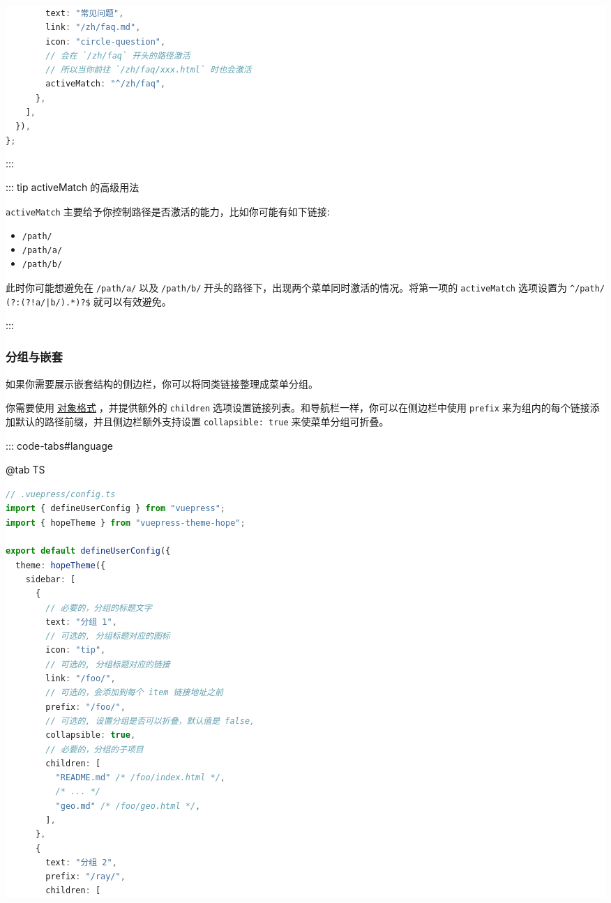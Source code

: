 ```js
        text: "常见问题",
        link: "/zh/faq.md",
        icon: "circle-question",
        // 会在 `/zh/faq` 开头的路径激活
        // 所以当你前往 `/zh/faq/xxx.html` 时也会激活
        activeMatch: "^/zh/faq",
      },
    ],
  }),
};
```

:::

::: tip activeMatch 的高级用法

`activeMatch` 主要给予你控制路径是否激活的能力，比如你可能有如下链接:

- `/path/`
- `/path/a/`
- `/path/b/`

此时你可能想避免在 `/path/a/` 以及 `/path/b/` 开头的路径下，出现两个菜单同时激活的情况。将第一项的 `activeMatch` 选项设置为 `^/path/(?:(?!a/|b/).*)?$` 就可以有效避免。

:::

### 分组与嵌套

如果你需要展示嵌套结构的侧边栏，你可以将同类链接整理成菜单分组。

你需要使用 [对象格式](#对象格式) ，并提供额外的 `children` 选项设置链接列表。和导航栏一样，你可以在侧边栏中使用 `prefix` 来为组内的每个链接添加默认的路径前缀，并且侧边栏额外支持设置 `collapsible: true` 来使菜单分组可折叠。

::: code-tabs#language

@tab TS

```ts
// .vuepress/config.ts
import { defineUserConfig } from "vuepress";
import { hopeTheme } from "vuepress-theme-hope";

export default defineUserConfig({
  theme: hopeTheme({
    sidebar: [
      {
        // 必要的，分组的标题文字
        text: "分组 1",
        // 可选的, 分组标题对应的图标
        icon: "tip",
        // 可选的, 分组标题对应的链接
        link: "/foo/",
        // 可选的，会添加到每个 item 链接地址之前
        prefix: "/foo/",
        // 可选的, 设置分组是否可以折叠，默认值是 false,
        collapsible: true,
        // 必要的，分组的子项目
        children: [
          "README.md" /* /foo/index.html */,
          /* ... */
          "geo.md" /* /foo/geo.html */,
        ],
      },
      {
        text: "分组 2",
        prefix: "/ray/",
        children: [
```